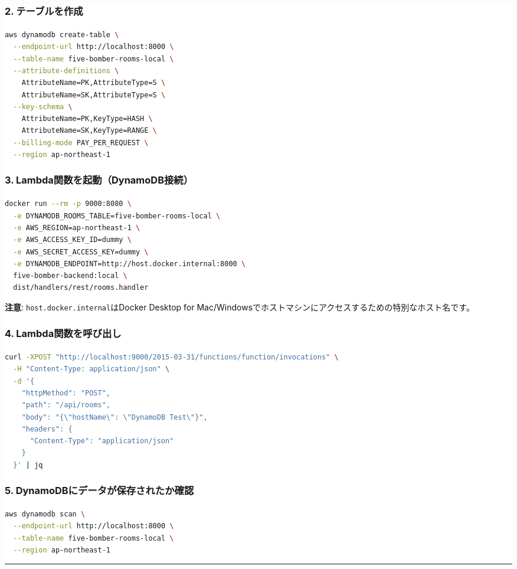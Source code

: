 ### 2. テーブルを作成

```bash
aws dynamodb create-table \
  --endpoint-url http://localhost:8000 \
  --table-name five-bomber-rooms-local \
  --attribute-definitions \
    AttributeName=PK,AttributeType=S \
    AttributeName=SK,AttributeType=S \
  --key-schema \
    AttributeName=PK,KeyType=HASH \
    AttributeName=SK,KeyType=RANGE \
  --billing-mode PAY_PER_REQUEST \
  --region ap-northeast-1
```

### 3. Lambda関数を起動（DynamoDB接続）

```bash
docker run --rm -p 9000:8080 \
  -e DYNAMODB_ROOMS_TABLE=five-bomber-rooms-local \
  -e AWS_REGION=ap-northeast-1 \
  -e AWS_ACCESS_KEY_ID=dummy \
  -e AWS_SECRET_ACCESS_KEY=dummy \
  -e DYNAMODB_ENDPOINT=http://host.docker.internal:8000 \
  five-bomber-backend:local \
  dist/handlers/rest/rooms.handler
```

**注意**: `host.docker.internal`はDocker Desktop for Mac/Windowsでホストマシンにアクセスするための特別なホスト名です。

### 4. Lambda関数を呼び出し

```bash
curl -XPOST "http://localhost:9000/2015-03-31/functions/function/invocations" \
  -H "Content-Type: application/json" \
  -d '{
    "httpMethod": "POST",
    "path": "/api/rooms",
    "body": "{\"hostName\": \"DynamoDB Test\"}",
    "headers": {
      "Content-Type": "application/json"
    }
  }' | jq
```

### 5. DynamoDBにデータが保存されたか確認

```bash
aws dynamodb scan \
  --endpoint-url http://localhost:8000 \
  --table-name five-bomber-rooms-local \
  --region ap-northeast-1
```

---